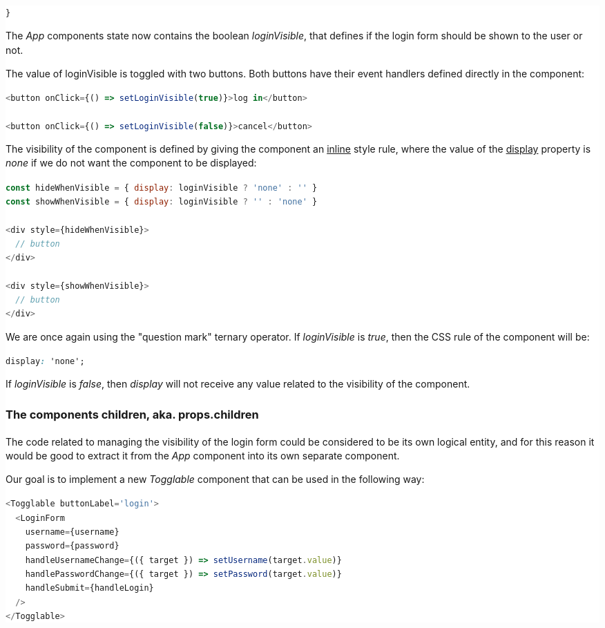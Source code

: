 ```js
}
```


The <i>App</i> components state now contains the boolean <i>loginVisible</i>, that defines if the login form should be shown to the user or not.


The value of loginVisible is toggled with two buttons. Both buttons have their event handlers defined directly in the component:

```js
<button onClick={() => setLoginVisible(true)}>log in</button>

<button onClick={() => setLoginVisible(false)}>cancel</button>
```


The visibility of the component is defined by giving the component an [inline](/en/part2/adding_styles_to_react_app#inline-styles) style rule, where the value of the [display](https://developer.mozilla.org/en-US/docs/Web/CSS/display) property is <i>none</i> if we do not want the component to be displayed:

```js
const hideWhenVisible = { display: loginVisible ? 'none' : '' }
const showWhenVisible = { display: loginVisible ? '' : 'none' }

<div style={hideWhenVisible}>
  // button
</div>

<div style={showWhenVisible}>
  // button
</div>
```


We are once again using the "question mark" ternary operator. If _loginVisible_ is <i>true</i>, then the CSS rule of the component will be:

```css
display: 'none';
```


If _loginVisible_ is <i>false</i>, then <i>display</i>  will not receive any value related to the visibility of the component.


### The components children, aka. props.children


The code related to managing the visibility of the login form could be considered to be its own logical entity, and for this reason it would be good to extract it from the <i>App</i> component into its own separate component.


Our goal is to implement a new <i>Togglable</i> component that can be used in the following way:

```js
<Togglable buttonLabel='login'>
  <LoginForm
    username={username}
    password={password}
    handleUsernameChange={({ target }) => setUsername(target.value)}
    handlePasswordChange={({ target }) => setPassword(target.value)}
    handleSubmit={handleLogin}
  />
</Togglable>
```
